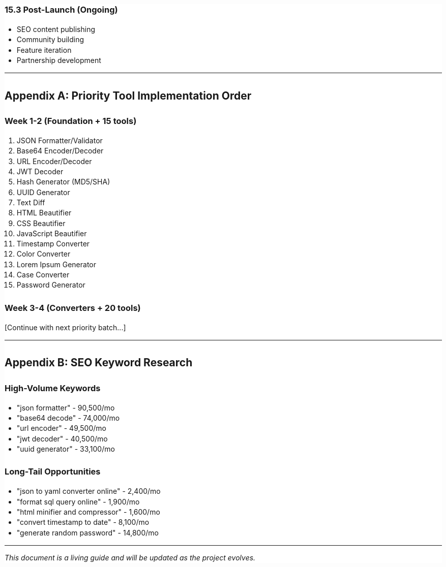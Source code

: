 ### 15.3 Post-Launch (Ongoing)
- SEO content publishing
- Community building
- Feature iteration
- Partnership development

---

## Appendix A: Priority Tool Implementation Order

### Week 1-2 (Foundation + 15 tools)
1. JSON Formatter/Validator
2. Base64 Encoder/Decoder
3. URL Encoder/Decoder
4. JWT Decoder
5. Hash Generator (MD5/SHA)
6. UUID Generator
7. Text Diff
8. HTML Beautifier
9. CSS Beautifier
10. JavaScript Beautifier
11. Timestamp Converter
12. Color Converter
13. Lorem Ipsum Generator
14. Case Converter
15. Password Generator

### Week 3-4 (Converters + 20 tools)
[Continue with next priority batch...]

---

## Appendix B: SEO Keyword Research

### High-Volume Keywords
- "json formatter" - 90,500/mo
- "base64 decode" - 74,000/mo
- "url encoder" - 49,500/mo
- "jwt decoder" - 40,500/mo
- "uuid generator" - 33,100/mo

### Long-Tail Opportunities
- "json to yaml converter online" - 2,400/mo
- "format sql query online" - 1,900/mo
- "html minifier and compressor" - 1,600/mo
- "convert timestamp to date" - 8,100/mo
- "generate random password" - 14,800/mo

---

*This document is a living guide and will be updated as the project evolves.*